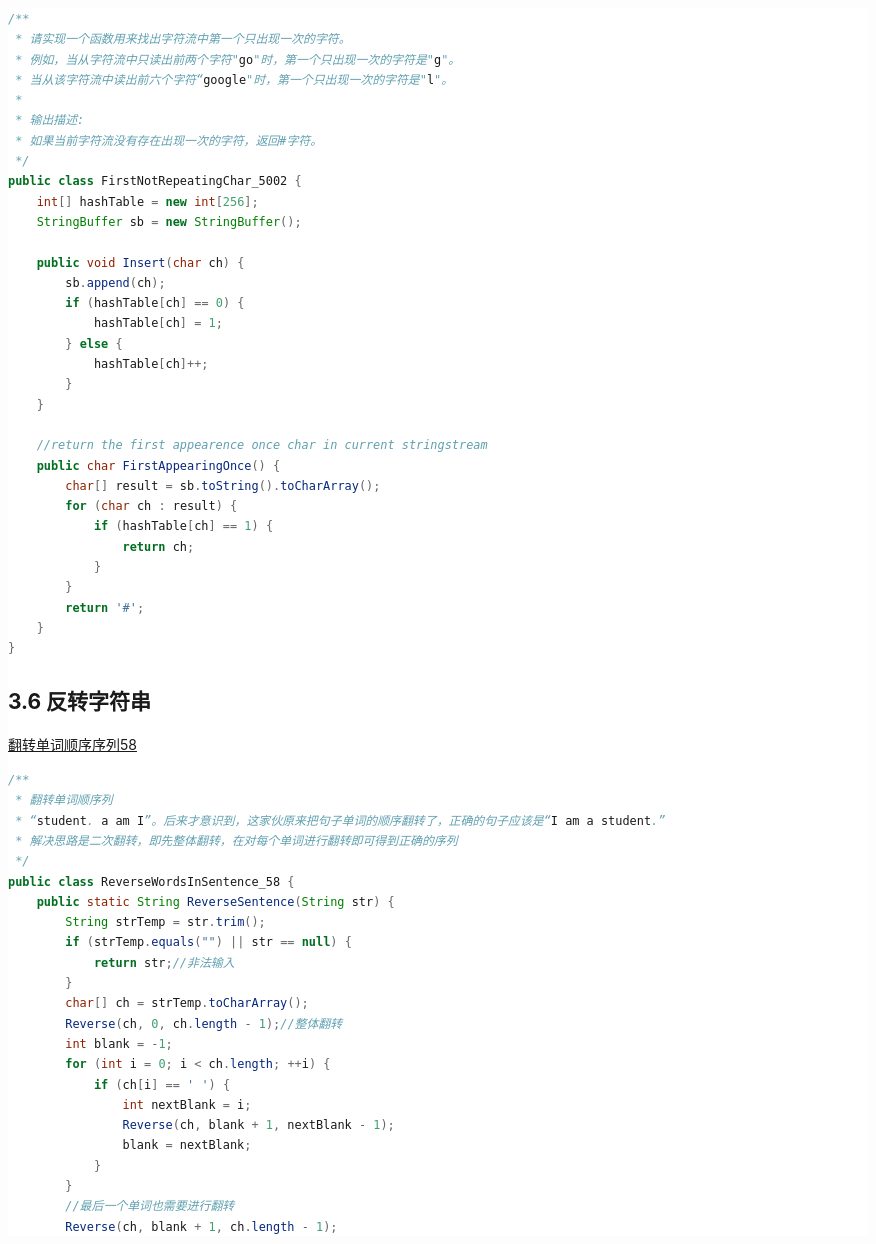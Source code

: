```java
/**
 * 请实现一个函数用来找出字符流中第一个只出现一次的字符。
 * 例如，当从字符流中只读出前两个字符"go"时，第一个只出现一次的字符是"g"。
 * 当从该字符流中读出前六个字符“google"时，第一个只出现一次的字符是"l"。
 * 
 * 输出描述:
 * 如果当前字符流没有存在出现一次的字符，返回#字符。
 */
public class FirstNotRepeatingChar_5002 {
    int[] hashTable = new int[256];
    StringBuffer sb = new StringBuffer();

    public void Insert(char ch) {
        sb.append(ch);
        if (hashTable[ch] == 0) {
            hashTable[ch] = 1;
        } else {
            hashTable[ch]++;
        }
    }

    //return the first appearence once char in current stringstream
    public char FirstAppearingOnce() {
        char[] result = sb.toString().toCharArray();
        for (char ch : result) {
            if (hashTable[ch] == 1) {
                return ch;
            }
        }
        return '#';
    }
}
```

## 3.6 反转字符串

[翻转单词顺序序列58](https://github.com/haojunsheng/AlgorithmNotes/blob/master/src/com/code/offer/string/ReverseWordsInSentence_58.java)

```java
/**
 * 翻转单词顺序列
 * “student. a am I”。后来才意识到，这家伙原来把句子单词的顺序翻转了，正确的句子应该是“I am a student.”
 * 解决思路是二次翻转，即先整体翻转，在对每个单词进行翻转即可得到正确的序列
 */
public class ReverseWordsInSentence_58 {
    public static String ReverseSentence(String str) {
        String strTemp = str.trim();
        if (strTemp.equals("") || str == null) {
            return str;//非法输入
        }
        char[] ch = strTemp.toCharArray();
        Reverse(ch, 0, ch.length - 1);//整体翻转
        int blank = -1;
        for (int i = 0; i < ch.length; ++i) {
            if (ch[i] == ' ') {
                int nextBlank = i;
                Reverse(ch, blank + 1, nextBlank - 1);
                blank = nextBlank;
            }
        }
        //最后一个单词也需要进行翻转
        Reverse(ch, blank + 1, ch.length - 1);
```